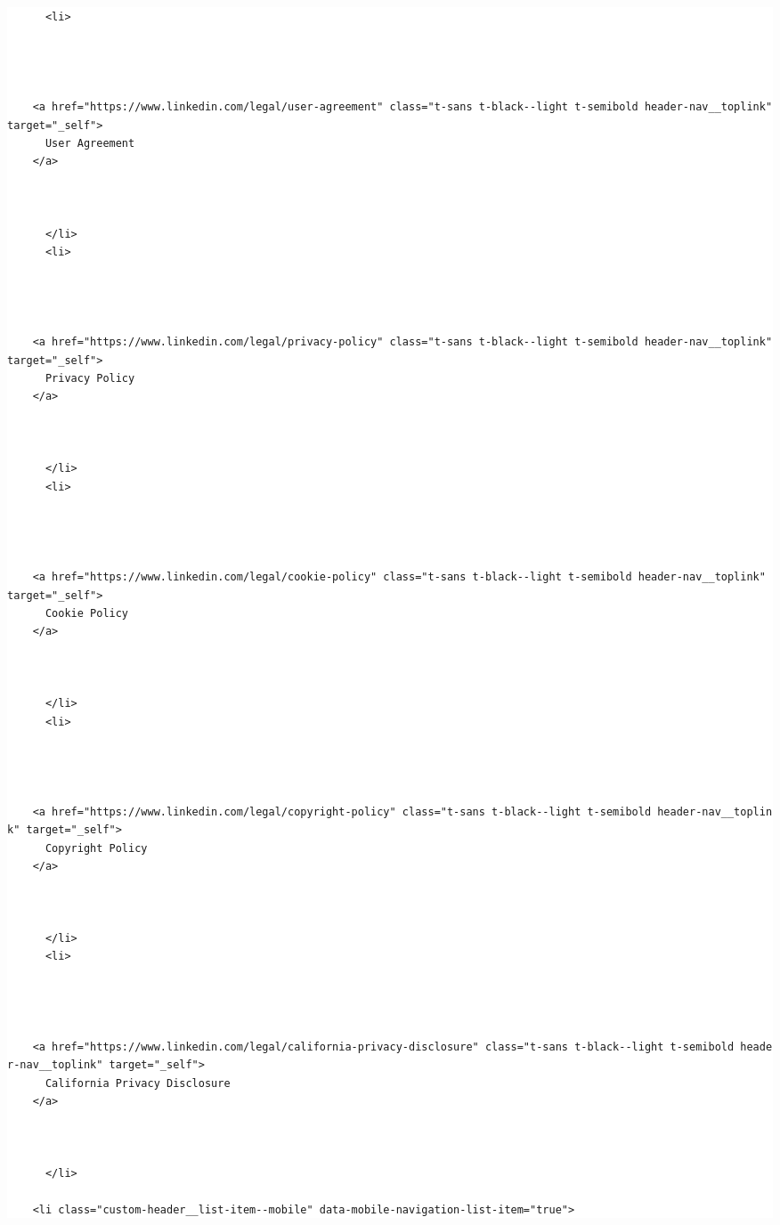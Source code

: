 
          <li>
            
    
    
      
        <a href="https://www.linkedin.com/legal/user-agreement" class="t-sans t-black--light t-semibold header-nav__toplink" target="_self">
          User Agreement
        </a>
      
    
  
          </li>
          <li>
            
    
    
      
        <a href="https://www.linkedin.com/legal/privacy-policy" class="t-sans t-black--light t-semibold header-nav__toplink" target="_self">
          Privacy Policy
        </a>
      
    
  
          </li>
          <li>
            
    
    
      
        <a href="https://www.linkedin.com/legal/cookie-policy" class="t-sans t-black--light t-semibold header-nav__toplink" target="_self">
          Cookie Policy
        </a>
      
    
  
          </li>
          <li>
            
    
    
      
        <a href="https://www.linkedin.com/legal/copyright-policy" class="t-sans t-black--light t-semibold header-nav__toplink" target="_self">
          Copyright Policy
        </a>
      
    
  
          </li>
          <li>
            
    
    
      
        <a href="https://www.linkedin.com/legal/california-privacy-disclosure" class="t-sans t-black--light t-semibold header-nav__toplink" target="_self">
          California Privacy Disclosure
        </a>
      
    
  
          </li>
      
        <li class="custom-header__list-item--mobile" data-mobile-navigation-list-item="true">
          